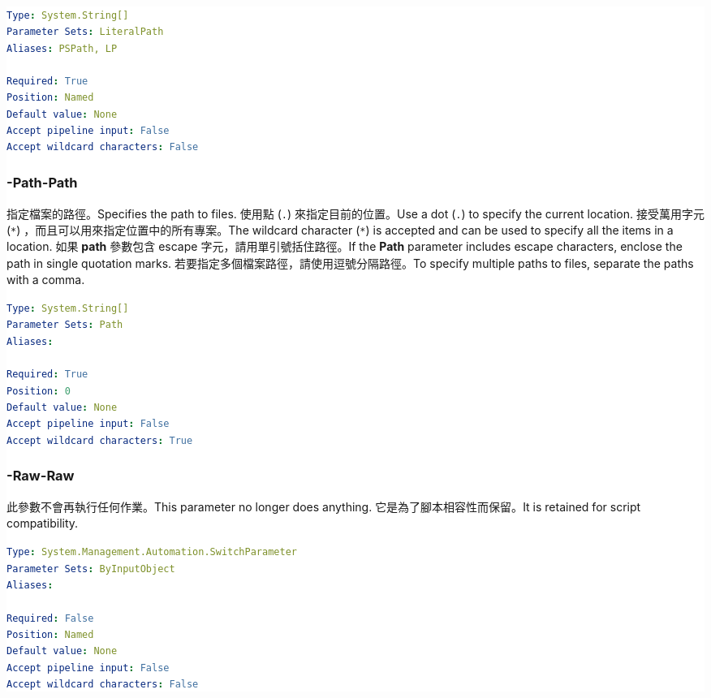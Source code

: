 
```yaml
Type: System.String[]
Parameter Sets: LiteralPath
Aliases: PSPath, LP

Required: True
Position: Named
Default value: None
Accept pipeline input: False
Accept wildcard characters: False
```

### <span data-ttu-id="c31ed-170">-Path</span><span class="sxs-lookup"><span data-stu-id="c31ed-170">-Path</span></span>

<span data-ttu-id="c31ed-171">指定檔案的路徑。</span><span class="sxs-lookup"><span data-stu-id="c31ed-171">Specifies the path to files.</span></span> <span data-ttu-id="c31ed-172">使用點 (`.`) 來指定目前的位置。</span><span class="sxs-lookup"><span data-stu-id="c31ed-172">Use a dot (`.`) to specify the current location.</span></span> <span data-ttu-id="c31ed-173">接受萬用字元 (`*`) ，而且可以用來指定位置中的所有專案。</span><span class="sxs-lookup"><span data-stu-id="c31ed-173">The wildcard character (`*`) is accepted and can be used to specify all the items in a location.</span></span> <span data-ttu-id="c31ed-174">如果 **path** 參數包含 escape 字元，請用單引號括住路徑。</span><span class="sxs-lookup"><span data-stu-id="c31ed-174">If the **Path** parameter includes escape characters, enclose the path in single quotation marks.</span></span> <span data-ttu-id="c31ed-175">若要指定多個檔案路徑，請使用逗號分隔路徑。</span><span class="sxs-lookup"><span data-stu-id="c31ed-175">To specify multiple paths to files, separate the paths with a comma.</span></span>

```yaml
Type: System.String[]
Parameter Sets: Path
Aliases:

Required: True
Position: 0
Default value: None
Accept pipeline input: False
Accept wildcard characters: True
```

### <span data-ttu-id="c31ed-176">-Raw</span><span class="sxs-lookup"><span data-stu-id="c31ed-176">-Raw</span></span>

<span data-ttu-id="c31ed-177">此參數不會再執行任何作業。</span><span class="sxs-lookup"><span data-stu-id="c31ed-177">This parameter no longer does anything.</span></span> <span data-ttu-id="c31ed-178">它是為了腳本相容性而保留。</span><span class="sxs-lookup"><span data-stu-id="c31ed-178">It is retained for script compatibility.</span></span>

```yaml
Type: System.Management.Automation.SwitchParameter
Parameter Sets: ByInputObject
Aliases:

Required: False
Position: Named
Default value: None
Accept pipeline input: False
Accept wildcard characters: False
```
